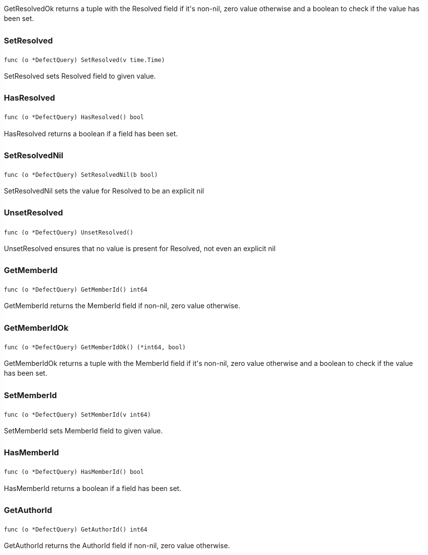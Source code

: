 GetResolvedOk returns a tuple with the Resolved field if it's non-nil, zero value otherwise
and a boolean to check if the value has been set.

### SetResolved

`func (o *DefectQuery) SetResolved(v time.Time)`

SetResolved sets Resolved field to given value.

### HasResolved

`func (o *DefectQuery) HasResolved() bool`

HasResolved returns a boolean if a field has been set.

### SetResolvedNil

`func (o *DefectQuery) SetResolvedNil(b bool)`

 SetResolvedNil sets the value for Resolved to be an explicit nil

### UnsetResolved
`func (o *DefectQuery) UnsetResolved()`

UnsetResolved ensures that no value is present for Resolved, not even an explicit nil
### GetMemberId

`func (o *DefectQuery) GetMemberId() int64`

GetMemberId returns the MemberId field if non-nil, zero value otherwise.

### GetMemberIdOk

`func (o *DefectQuery) GetMemberIdOk() (*int64, bool)`

GetMemberIdOk returns a tuple with the MemberId field if it's non-nil, zero value otherwise
and a boolean to check if the value has been set.

### SetMemberId

`func (o *DefectQuery) SetMemberId(v int64)`

SetMemberId sets MemberId field to given value.

### HasMemberId

`func (o *DefectQuery) HasMemberId() bool`

HasMemberId returns a boolean if a field has been set.

### GetAuthorId

`func (o *DefectQuery) GetAuthorId() int64`

GetAuthorId returns the AuthorId field if non-nil, zero value otherwise.
